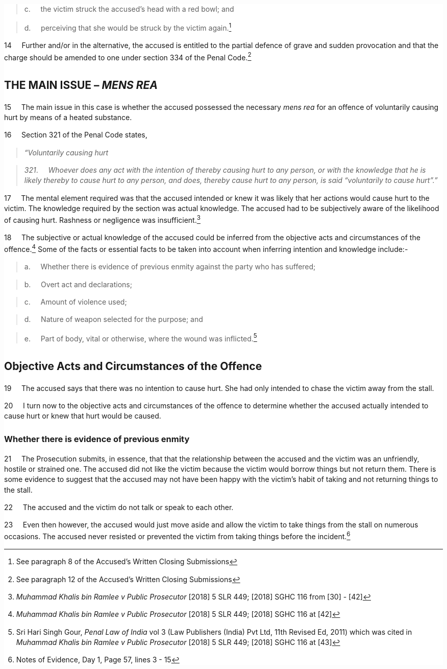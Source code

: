 > c.     the victim struck the accused’s head with a red bowl; and

> d.     perceiving that she would be struck by the victim again.[^10]

14     Further and/or in the alternative, the accused is entitled to the partial defence of grave and sudden provocation and that the charge should be amended to one under section 334 of the Penal Code.[^11]

## THE MAIN ISSUE – _MENS REA_

15     The main issue in this case is whether the accused possessed the necessary _mens rea_ for an offence of voluntarily causing hurt by means of a heated substance.

16     Section 321 of the Penal Code states,

> _“Voluntarily causing hurt_

> _321_.     _Whoever does any act with the intention of thereby causing hurt to any person, or with the knowledge that he is likely thereby to cause hurt to any person, and does, thereby cause hurt to any person, is said “voluntarily to cause hurt”.”_

17     The mental element required was that the accused intended or knew it was likely that her actions would cause hurt to the victim. The knowledge required by the section was actual knowledge. The accused had to be subjectively aware of the likelihood of causing hurt. Rashness or negligence was insufficient.[^12]

18     The subjective or actual knowledge of the accused could be inferred from the objective acts and circumstances of the offence.[^13] Some of the facts or essential facts to be taken into account when inferring intention and knowledge include:-

> a.     Whether there is evidence of previous enmity against the party who has suffered;

> b.     Overt act and declarations;

> c.     Amount of violence used;

> d.     Nature of weapon selected for the purpose; and

> e.     Part of body, vital or otherwise, where the wound was inflicted.[^14]

## Objective Acts and Circumstances of the Offence

19     The accused says that there was no intention to cause hurt. She had only intended to chase the victim away from the stall.

20     I turn now to the objective acts and circumstances of the offence to determine whether the accused actually intended to cause hurt or knew that hurt would be caused.

### Whether there is evidence of previous enmity

21     The Prosecution submits, in essence, that that the relationship between the accused and the victim was an unfriendly, hostile or strained one. The accused did not like the victim because the victim would borrow things but not return them. There is some evidence to suggest that the accused may not have been happy with the victim’s habit of taking and not returning things to the stall.

22     The accused and the victim do not talk or speak to each other.

23     Even then however, the accused would just move aside and allow the victim to take things from the stall on numerous occasions. The accused never resisted or prevented the victim from taking things before the incident.[^15]


[^1]: Paragraph 7 of The Prosecution’s Submissions filed on 3 April 2019
[^2]: See paragraphs 8 – 9 of the Prosecution’s Submissions filed on 3 April 2019
[^3]: See paragraphs 10 – 13 of the Prosecution’s Submissions filed on 3 April 2019
[^4]: See paragraphs 15 – 18 of the Prosecution’s Submissions filed on 3 April 2019
[^5]: See paragraph 19 of the Prosecution’s Submission filed on 3 April 2019
[^6]: See paragraphs 20 – 21 of the Prosecution’s Submissions filed on 3 April 2019
[^7]: See paragraphs 22 – 36 of the Prosecution’s Submissions filed on 3 April 2019
[^8]: See paragraph 7 of the Accused’s Written Closing Submissions
[^9]: See paragraph 7 of the Accused’s Written Closing Submissions
[^10]: See paragraph 8 of the Accused’s Written Closing Submissions
[^11]: See paragraph 12 of the Accused’s Written Closing Submissions
[^12]: _Muhammad Khalis bin Ramlee v Public Prosecutor_ <span class="citation">\[2018\] 5 SLR 449</span>; <span class="citation">\[2018\] SGHC 116</span> from \[30\] - \[42\]
[^13]: _Muhammad Khalis bin Ramlee v Public Prosecutor_ <span class="citation">\[2018\] 5 SLR 449</span>; <span class="citation">\[2018\] SGHC 116</span> at \[42\]
[^14]: Sri Hari Singh Gour, _Penal Law of India_ vol 3 (Law Publishers (India) Pvt Ltd, 11th Revised Ed, 2011) which was cited in _Muhammad Khalis bin Ramlee v Public Prosecutor_ <span class="citation">\[2018\] 5 SLR 449</span>; <span class="citation">\[2018\] SGHC 116</span> at \[43\]
[^15]: Notes of Evidence, Day 1, Page 57, lines 3 - 15
[^16]: Notes of Evidence, Day 2, Page 56, lines 2 - 6
[^17]: Notes of Evidence, Day 2, Page 109, lines 18 – 20.
[^18]: See Exhibit P10
[^19]: Notes of Evidence, Day 6, page 38, lines 5 – 17 and page 48, lines 6 – 29
[^20]: Notes of Evidence, Day 3, page 3, lines 22 - 24
[^21]: Notes of Evidence, Day 3, page 71, lines 4 – 13
[^22]: Notes of Evidence, Day 4, page 54, line 23 – page 55, line 13
[^23]: Notes of Evidence, Day 6, page 55, line 31 – page 56, line 1.
[^24]: Notes of Evidence, Day 6, page 7, lines 14 – 23
[^25]: Notes of Evidence, Day 6, page 38, lines 5 – 17, page 48, lines 6 – 29, page 83, lines 10 – 14
[^26]: Notes of Evidence, Day 6, page 48, lines 6 – 29, Day 4, page 67, lines 21 – 28 and Day 4, page 68, lines 19 – 28
[^27]: See the CCTV footage at Exhibit P10.
[^28]: See the CCTV footage at Exhibit P10 at time stamp 11:34:44.
[^29]: See paragraph 20 of the Prosecution’s Submissions.
[^30]: Notes of Evidence, Day 4, page 61, lines 2 – page 62, line 19
[^31]: Notes of Evidence, Day 4, page 61, lines 2 – page 62, line 19
[^32]: Notes of Evidence, Day 2, page 102, lines 15 – 17